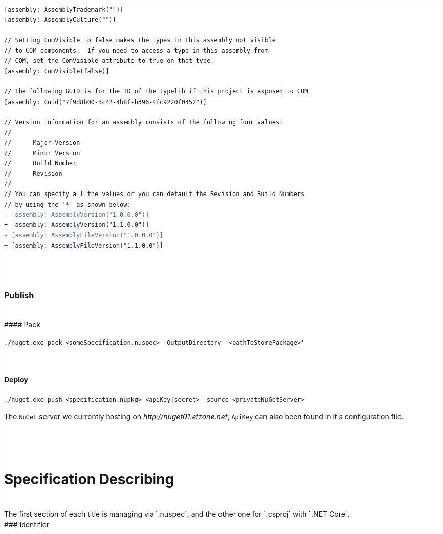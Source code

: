 ``` diff
[assembly: AssemblyTrademark("")]
[assembly: AssemblyCulture("")]

// Setting ComVisible to false makes the types in this assembly not visible
// to COM components.  If you need to access a type in this assembly from
// COM, set the ComVisible attribute to true on that type.
[assembly: ComVisible(false)]

// The following GUID is for the ID of the typelib if this project is exposed to COM
[assembly: Guid("7f9d8b00-3c42-4b8f-b396-4fc9220f0452")]

// Version information for an assembly consists of the following four values:
//
//      Major Version
//      Minor Version
//      Build Number
//      Revision
//
// You can specify all the values or you can default the Revision and Build Numbers
// by using the '*' as shown below:
- [assembly: AssemblyVersion("1.0.0.0")]
+ [assembly: AssemblyVersion("1.1.0.0")]
- [assembly: AssemblyFileVersion("1.0.0.0")]
+ [assembly: AssemblyFileVersion("1.1.0.0")]
```
<br/><br/>
### Publish
<br/>
#### Pack

```
./nuget.exe pack <someSpecification.nuspec> -OutputDirectory '<pathToStorePackage>'
```
<br/>

#### Deploy

```
./nuget.exe push <specification.nupkg> <apiKey|secret> -source <privateNuGetServer>
```
The `NuGet` server we currently hosting on *http://nuget01.etzone.net*, `ApiKey` can also been found in it's configuration file.

<br/><br/>
# Specification Describing
<br/>
The first section of each title is managing via `.nuspec`, and the other one for `.csproj` with `.NET Core`.
<br/>
### Identifier
